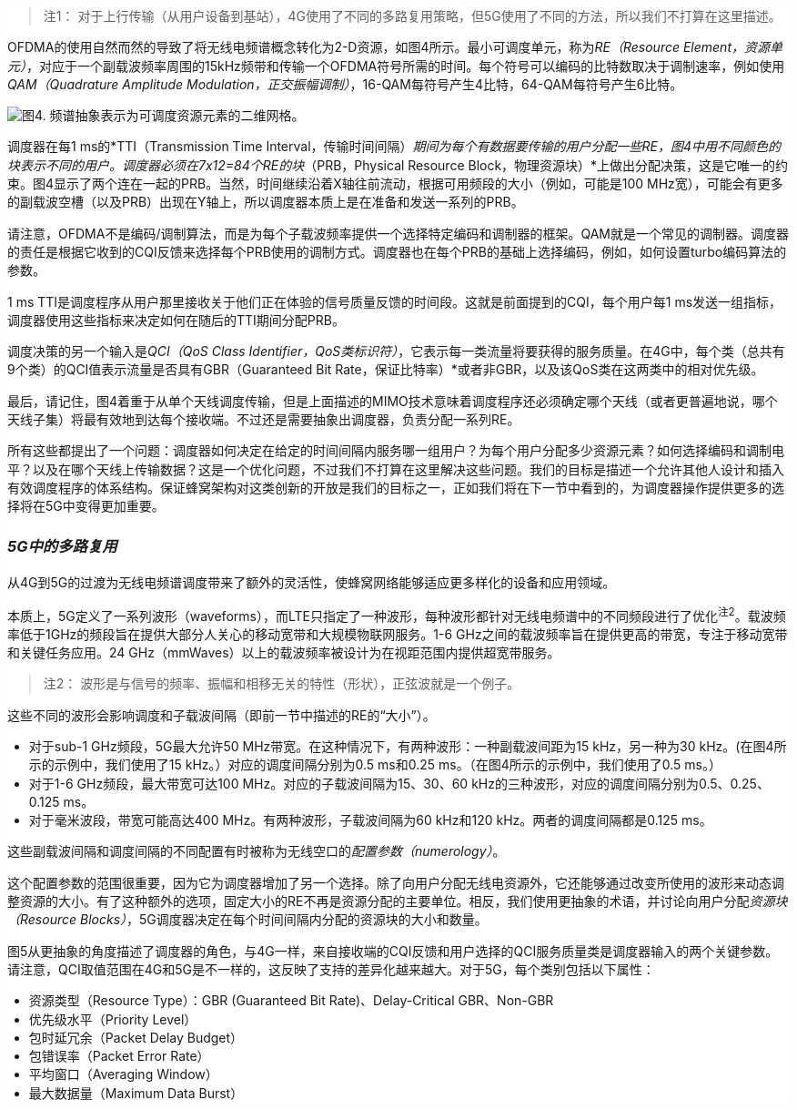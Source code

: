 > 注1：
> 对于上行传输（从用户设备到基站），4G使用了不同的多路复用策略，但5G使用了不同的方法，所以我们不打算在这里描述。

OFDMA的使用自然而然的导致了将无线电频谱概念转化为2-D资源，如图4所示。最小可调度单元，称为*RE（Resource Element，资源单元）*，对应于一个副载波频率周围的15kHz频带和传输一个OFDMA符号所需的时间。每个符号可以编码的比特数取决于调制速率，例如使用*QAM（Quadrature Amplitude Modulation，正交振幅调制）*，16-QAM每符号产生4比特，64-QAM每符号产生6比特。

![图4. 频谱抽象表示为可调度资源元素的二维网格。](https://upload-images.jianshu.io/upload_images/15825758-9e5f217c33cf29e1.png?imageMogr2/auto-orient/strip%7CimageView2/2/w/1240)

调度器在每1 ms的*TTI（Transmission Time Interval，传输时间间隔）*期间为每个有数据要传输的用户分配一些RE，图4中用不同颜色的块表示不同的用户。调度器必须在7x12=84个RE的块*（PRB，Physical Resource Block，物理资源块）*上做出分配决策，这是它唯一的约束。图4显示了两个连在一起的PRB。当然，时间继续沿着X轴往前流动，根据可用频段的大小（例如，可能是100 MHz宽），可能会有更多的副载波空槽（以及PRB）出现在Y轴上，所以调度器本质上是在准备和发送一系列的PRB。

请注意，OFDMA不是编码/调制算法，而是为每个子载波频率提供一个选择特定编码和调制器的框架。QAM就是一个常见的调制器。调度器的责任是根据它收到的CQI反馈来选择每个PRB使用的调制方式。调度器也在每个PRB的基础上选择编码，例如，如何设置turbo编码算法的参数。

1 ms TTI是调度程序从用户那里接收关于他们正在体验的信号质量反馈的时间段。这就是前面提到的CQI，每个用户每1 ms发送一组指标，调度器使用这些指标来决定如何在随后的TTI期间分配PRB。

调度决策的另一个输入是*QCI（QoS Class Identifier，QoS类标识符）*，它表示每一类流量将要获得的服务质量。在4G中，每个类（总共有9个类）的QCI值表示流量是否具有GBR（Guaranteed Bit Rate，保证比特率）*或者非GBR，以及该QoS类在这两类中的相对优先级。

最后，请记住，图4着重于从单个天线调度传输，但是上面描述的MIMO技术意味着调度程序还必须确定哪个天线（或者更普遍地说，哪个天线子集）将最有效地到达每个接收端。不过还是需要抽象出调度器，负责分配一系列RE。

所有这些都提出了一个问题：调度器如何决定在给定的时间间隔内服务哪一组用户？为每个用户分配多少资源元素？如何选择编码和调制电平？以及在哪个天线上传输数据？这是一个优化问题，不过我们不打算在这里解决这些问题。我们的目标是描述一个允许其他人设计和插入有效调度程序的体系结构。保证蜂窝架构对这类创新的开放是我们的目标之一，正如我们将在下一节中看到的，为调度器操作提供更多的选择将在5G中变得更加重要。

### *5G中的多路复用*
从4G到5G的过渡为无线电频谱调度带来了额外的灵活性，使蜂窝网络能够适应更多样化的设备和应用领域。

本质上，5G定义了一系列波形（waveforms），而LTE只指定了一种波形，每种波形都针对无线电频谱中的不同频段进行了优化<sup>注2</sup>。载波频率低于1GHz的频段旨在提供大部分人关心的移动宽带和大规模物联网服务。1-6 GHz之间的载波频率旨在提供更高的带宽，专注于移动宽带和关键任务应用。24 GHz（mmWaves）以上的载波频率被设计为在视距范围内提供超宽带服务。

> 注2：
> 波形是与信号的频率、振幅和相移无关的特性（形状），正弦波就是一个例子。

这些不同的波形会影响调度和子载波间隔（即前一节中描述的RE的“大小”）。

- 对于sub-1 GHz频段，5G最大允许50 MHz带宽。在这种情况下，有两种波形：一种副载波间距为15 kHz，另一种为30 kHz。(在图4所示的示例中，我们使用了15 kHz。）对应的调度间隔分别为0.5 ms和0.25 ms。（在图4所示的示例中，我们使用了0.5 ms。）
- 对于1-6 GHz频段，最大带宽可达100 MHz。对应的子载波间隔为15、30、60 kHz的三种波形，对应的调度间隔分别为0.5、0.25、0.125 ms。
- 对于毫米波段，带宽可能高达400 MHz。有两种波形，子载波间隔为60 kHz和120 kHz。两者的调度间隔都是0.125 ms。

这些副载波间隔和调度间隔的不同配置有时被称为无线空口的*配置参数（numerology）*。

这个配置参数的范围很重要，因为它为调度器增加了另一个选择。除了向用户分配无线电资源外，它还能够通过改变所使用的波形来动态调整资源的大小。有了这种额外的选项，固定大小的RE不再是资源分配的主要单位。相反，我们使用更抽象的术语，并讨论向用户分配*资源块（Resource Blocks）*，5G调度器决定在每个时间间隔内分配的资源块的大小和数量。

图5从更抽象的角度描述了调度器的角色，与4G一样，来自接收端的CQI反馈和用户选择的QCI服务质量类是调度器输入的两个关键参数。请注意，QCI取值范围在4G和5G是不一样的，这反映了支持的差异化越来越大。对于5G，每个类别包括以下属性：
- 资源类型（Resource Type）：GBR (Guaranteed Bit Rate)、Delay-Critical GBR、Non-GBR
- 优先级水平（Priority Level）
- 包时延冗余（Packet Delay Budget）
- 包错误率（Packet Error Rate）
- 平均窗口（Averaging Window）
- 最大数据量（Maximum Data Burst）
